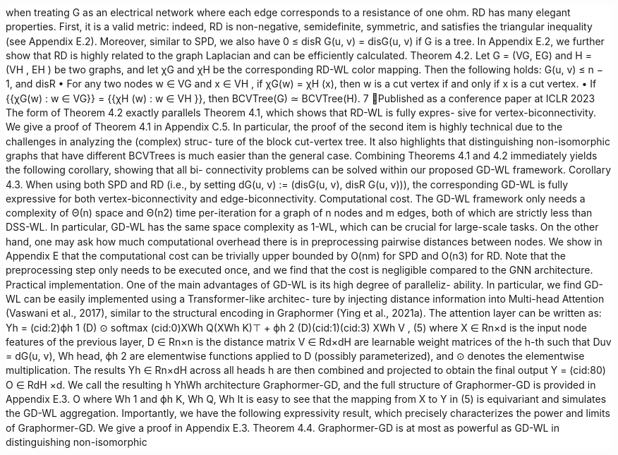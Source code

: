 when treating G as an electrical network where each edge corresponds to a resistance of one ohm.
RD has many elegant properties. First, it is a valid metric: indeed, RD is non-negative, semidefinite,
symmetric, and satisfies the triangular inequality (see Appendix E.2). Moreover, similar to SPD,
we also have 0 ≤ disR
G(u, v) = disG(u, v) if G is a tree. In Appendix E.2,
we further show that RD is highly related to the graph Laplacian and can be efficiently calculated.
Theorem 4.2. Let G = (VG, EG) and H = (VH , EH ) be two graphs, and let χG and χH be the
corresponding RD-WL color mapping. Then the following holds:
G(u, v) ≤ n − 1, and disR
• For any two nodes w ∈ VG and x ∈ VH , if χG(w) = χH (x), then w is a cut vertex if and
only if x is a cut vertex.
• If {{χG(w) : w ∈ VG}} = {{χH (w) : w ∈ VH }}, then BCVTree(G) ≃ BCVTree(H).
7
Published as a conference paper at ICLR 2023
The form of Theorem 4.2 exactly parallels Theorem 4.1, which shows that RD-WL is fully expres-
sive for vertex-biconnectivity. We give a proof of Theorem 4.1 in Appendix C.5. In particular, the
proof of the second item is highly technical due to the challenges in analyzing the (complex) struc-
ture of the block cut-vertex tree. It also highlights that distinguishing non-isomorphic graphs that
have different BCVTrees is much easier than the general case.
Combining Theorems 4.1 and 4.2 immediately yields the following corollary, showing that all bi-
connectivity problems can be solved within our proposed GD-WL framework.
Corollary 4.3. When using both SPD and RD (i.e., by setting dG(u, v) := (disG(u, v), disR
G(u, v))),
the corresponding GD-WL is fully expressive for both vertex-biconnectivity and edge-biconnectivity.
Computational cost. The GD-WL framework only needs a complexity of Θ(n) space and Θ(n2)
time per-iteration for a graph of n nodes and m edges, both of which are strictly less than DSS-WL.
In particular, GD-WL has the same space complexity as 1-WL, which can be crucial for large-scale
tasks. On the other hand, one may ask how much computational overhead there is in preprocessing
pairwise distances between nodes. We show in Appendix E that the computational cost can be
trivially upper bounded by O(nm) for SPD and O(n3) for RD. Note that the preprocessing step only
needs to be executed once, and we find that the cost is negligible compared to the GNN architecture.
Practical implementation. One of the main advantages of GD-WL is its high degree of paralleliz-
ability. In particular, we find GD-WL can be easily implemented using a Transformer-like architec-
ture by injecting distance information into Multi-head Attention (Vaswani et al., 2017), similar to
the structural encoding in Graphormer (Ying et al., 2021a). The attention layer can be written as:
Yh = (cid:2)ϕh
1 (D) ⊙ softmax (cid:0)XWh
Q(XWh
K)⊤ + ϕh
2 (D)(cid:1)(cid:3) XWh
V ,
(5)
where X ∈ Rn×d is the input node features of the previous layer, D ∈ Rn×n is the distance matrix
V ∈ Rd×dH are learnable weight matrices of the h-th
such that Duv = dG(u, v), Wh
head, ϕh
2 are elementwise functions applied to D (possibly parameterized), and ⊙ denotes
the elementwise multiplication. The results Yh ∈ Rn×dH across all heads h are then combined and
projected to obtain the final output Y = (cid:80)
O ∈ RdH ×d. We call the resulting
h YhWh
architecture Graphormer-GD, and the full structure of Graphormer-GD is provided in Appendix E.3.
O where Wh
1 and ϕh
K, Wh
Q, Wh
It is easy to see that the mapping from X to Y in (5) is equivariant and simulates the GD-WL
aggregation. Importantly, we have the following expressivity result, which precisely characterizes
the power and limits of Graphormer-GD. We give a proof in Appendix E.3.
Theorem 4.4. Graphormer-GD is at most as powerful as GD-WL in distinguishing non-isomorphic